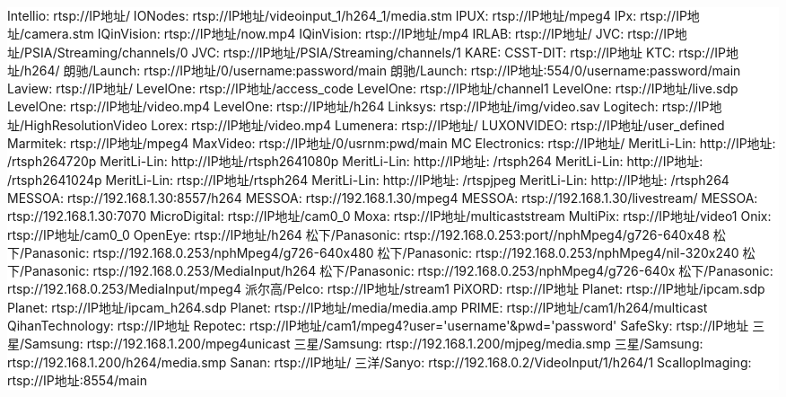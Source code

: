 Intellio: rtsp://IP地址/
IONodes: rtsp://IP地址/videoinput_1/h264_1/media.stm
IPUX: rtsp://IP地址/mpeg4
IPx: rtsp://IP地址/camera.stm
IQinVision: rtsp://IP地址/now.mp4
IQinVision: rtsp://IP地址/mp4
IRLAB: rtsp://IP地址/
JVC: rtsp://IP地址/PSIA/Streaming/channels/0
JVC: rtsp://IP地址/PSIA/Streaming/channels/1
KARE: CSST-DIT: rtsp://IP地址
KTC: rtsp://IP地址/h264/
朗驰/Launch: rtsp://IP地址/0/username:password/main
朗驰/Launch: rtsp://IP地址:554/0/username:password/main
Laview: rtsp://IP地址/
LevelOne: rtsp://IP地址/access_code
LevelOne: rtsp://IP地址/channel1
LevelOne: rtsp://IP地址/live.sdp
LevelOne: rtsp://IP地址/video.mp4
LevelOne: rtsp://IP地址/h264
Linksys: rtsp://IP地址/img/video.sav
Logitech: rtsp://IP地址/HighResolutionVideo
Lorex: rtsp://IP地址/video.mp4
Lumenera: rtsp://IP地址/
LUXONVIDEO: rtsp://IP地址/user_defined
Marmitek: rtsp://IP地址/mpeg4
MaxVideo: rtsp://IP地址/0/usrnm:pwd/main
MC Electronics: rtsp://IP地址/
MeritLi-Lin: http://IP地址: /rtsph264720p
MeritLi-Lin: http://IP地址/rtsph2641080p
MeritLi-Lin: http://IP地址: /rtsph264
MeritLi-Lin: http://IP地址: /rtsph2641024p
MeritLi-Lin: rtsp://IP地址/rtsph264
MeritLi-Lin: http://IP地址: /rtspjpeg
MeritLi-Lin: http://IP地址: /rtsph264
MESSOA: rtsp://192.168.1.30:8557/h264
MESSOA: rtsp://192.168.1.30/mpeg4
MESSOA: rtsp://192.168.1.30/livestream/
MESSOA: rtsp://192.168.1.30:7070
MicroDigital: rtsp://IP地址/cam0_0
Moxa: rtsp://IP地址/multicaststream
MultiPix: rtsp://IP地址/video1
Onix: rtsp://IP地址/cam0_0
OpenEye: rtsp://IP地址/h264
松下/Panasonic: rtsp://192.168.0.253:port//nphMpeg4/g726-640x48
松下/Panasonic: rtsp://192.168.0.253/nphMpeg4/g726-640x480
松下/Panasonic: rtsp://192.168.0.253/nphMpeg4/nil-320x240
松下/Panasonic: rtsp://192.168.0.253/MediaInput/h264
松下/Panasonic: rtsp://192.168.0.253/nphMpeg4/g726-640x
松下/Panasonic: rtsp://192.168.0.253/MediaInput/mpeg4
派尔高/Pelco: rtsp://IP地址/stream1
PiXORD: rtsp://IP地址
Planet: rtsp://IP地址/ipcam.sdp
Planet: rtsp://IP地址/ipcam_h264.sdp
Planet: rtsp://IP地址/media/media.amp
PRIME: rtsp://IP地址/cam1/h264/multicast
QihanTechnology: rtsp://IP地址
Repotec: rtsp://IP地址/cam1/mpeg4?user='username'&pwd='password'
SafeSky: rtsp://IP地址
三星/Samsung: rtsp://192.168.1.200/mpeg4unicast
三星/Samsung: rtsp://192.168.1.200/mjpeg/media.smp
三星/Samsung: rtsp://192.168.1.200/h264/media.smp
Sanan: rtsp://IP地址/
三洋/Sanyo: rtsp://192.168.0.2/VideoInput/1/h264/1
ScallopImaging: rtsp://IP地址:8554/main